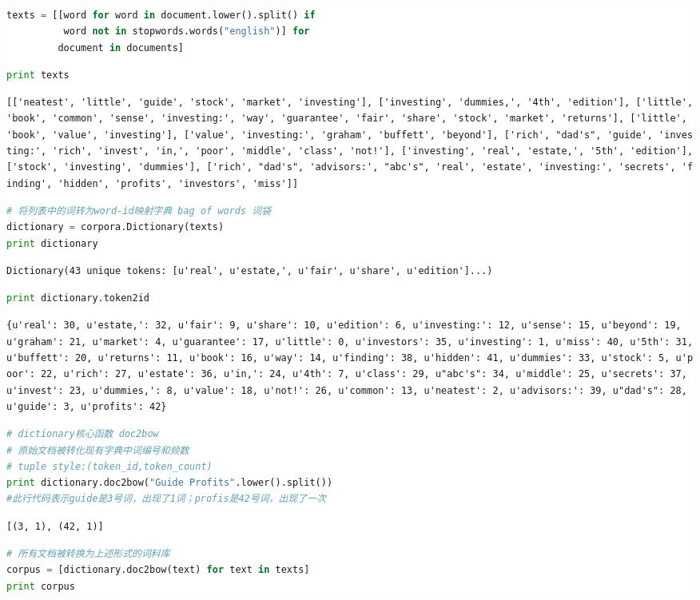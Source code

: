 
```python
texts = [[word for word in document.lower().split() if 
          word not in stopwords.words("english")] for 
         document in documents]
```


```python
print texts
```

    [['neatest', 'little', 'guide', 'stock', 'market', 'investing'], ['investing', 'dummies,', '4th', 'edition'], ['little', 'book', 'common', 'sense', 'investing:', 'way', 'guarantee', 'fair', 'share', 'stock', 'market', 'returns'], ['little', 'book', 'value', 'investing'], ['value', 'investing:', 'graham', 'buffett', 'beyond'], ['rich', "dad's", 'guide', 'investing:', 'rich', 'invest', 'in,', 'poor', 'middle', 'class', 'not!'], ['investing', 'real', 'estate,', '5th', 'edition'], ['stock', 'investing', 'dummies'], ['rich', "dad's", 'advisors:', "abc's", 'real', 'estate', 'investing:', 'secrets', 'finding', 'hidden', 'profits', 'investors', 'miss']]



```python
# 将列表中的词转为word-id映射字典 bag of words 词袋
dictionary = corpora.Dictionary(texts)
print dictionary
```

    Dictionary(43 unique tokens: [u'real', u'estate,', u'fair', u'share', u'edition']...)



```python
print dictionary.token2id
```

    {u'real': 30, u'estate,': 32, u'fair': 9, u'share': 10, u'edition': 6, u'investing:': 12, u'sense': 15, u'beyond': 19, u'graham': 21, u'market': 4, u'guarantee': 17, u'little': 0, u'investors': 35, u'investing': 1, u'miss': 40, u'5th': 31, u'buffett': 20, u'returns': 11, u'book': 16, u'way': 14, u'finding': 38, u'hidden': 41, u'dummies': 33, u'stock': 5, u'poor': 22, u'rich': 27, u'estate': 36, u'in,': 24, u'4th': 7, u'class': 29, u"abc's": 34, u'middle': 25, u'secrets': 37, u'invest': 23, u'dummies,': 8, u'value': 18, u'not!': 26, u'common': 13, u'neatest': 2, u'advisors:': 39, u"dad's": 28, u'guide': 3, u'profits': 42}



```python
# dictionary核心函数 doc2bow
# 原始文档被转化现有字典中词编号和频数
# tuple style:(token_id,token_count)
print dictionary.doc2bow("Guide Profits".lower().split())
#此行代码表示guide是3号词，出现了1词；profis是42号词，出现了一次
```

    [(3, 1), (42, 1)]



```python
# 所有文档被转换为上述形式的词料库
corpus = [dictionary.doc2bow(text) for text in texts]
print corpus
```
